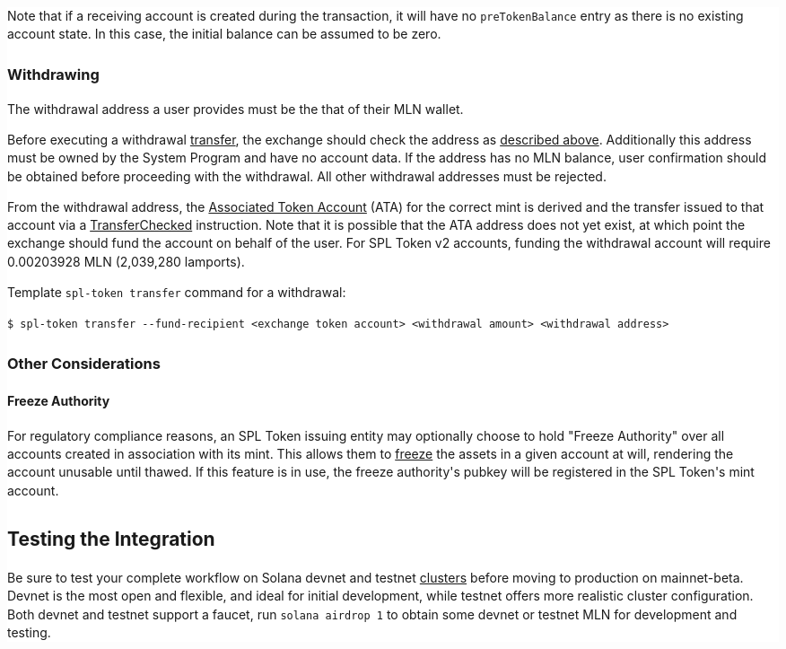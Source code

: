 Note that if a receiving account is created during the transaction, it will have no
`preTokenBalance` entry as there is no existing account state. In this
case, the initial balance can be assumed to be zero.

### Withdrawing

The withdrawal address a user provides must be the that of their MLN wallet.

Before executing a withdrawal [transfer](#token-transfers),
the exchange should check the address as
[described above](#validating-user-supplied-account-addresses-for-withdrawals).
Additionally this address must be owned by the System Program and have no
account data. If the address has no MLN balance, user confirmation should be
obtained before proceeding with the withdrawal. All other withdrawal addresses
must be rejected.

From the withdrawal address, the [Associated Token Account](https://spl.solana.com/associated-token-account)
(ATA) for the correct mint is derived and the transfer issued to that account via a
[TransferChecked](https://github.com/solana-labs/miraland-program-library/blob/fc0d6a2db79bd6499f04b9be7ead0c400283845e/token/program/src/instruction.rs#L268)
instruction. Note that it is possible that the ATA address does not yet exist, at which point the
exchange should fund the account on behalf of the user. For SPL Token v2
accounts, funding the withdrawal account will require 0.00203928 MLN (2,039,280
lamports).

Template `spl-token transfer` command for a withdrawal:

```
$ spl-token transfer --fund-recipient <exchange token account> <withdrawal amount> <withdrawal address>
```

### Other Considerations

#### Freeze Authority

For regulatory compliance reasons, an SPL Token issuing entity may optionally
choose to hold "Freeze Authority" over all accounts created in association with
its mint. This allows them to [freeze](https://spl.solana.com/token#freezing-accounts)
the assets in a given account at will, rendering the account unusable until thawed.
If this feature is in use, the freeze authority's pubkey will be registered in
the SPL Token's mint account.

## Testing the Integration

Be sure to test your complete workflow on Solana devnet and testnet
[clusters](../clusters.md) before moving to production on mainnet-beta. Devnet
is the most open and flexible, and ideal for initial development, while testnet
offers more realistic cluster configuration. Both devnet and testnet support a faucet,
run `solana airdrop 1` to obtain some devnet or testnet MLN for development and testing.
